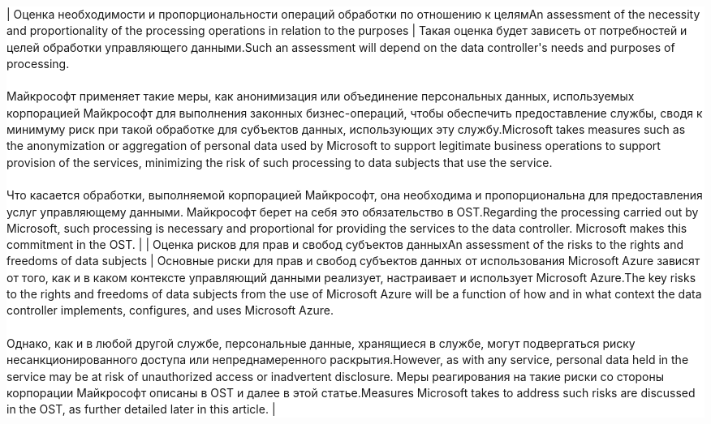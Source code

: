 | <span data-ttu-id="9cc12-185">Оценка необходимости и пропорциональности операций обработки по отношению к целям</span><span class="sxs-lookup"><span data-stu-id="9cc12-185">An assessment of the necessity and proportionality of the processing operations in relation to the purposes</span></span> | <span data-ttu-id="9cc12-186">Такая оценка будет зависеть от потребностей и целей обработки управляющего данными.</span><span class="sxs-lookup"><span data-stu-id="9cc12-186">Such an assessment will depend on the data controller's needs and purposes of processing.</span></span><br><br> <span data-ttu-id="9cc12-187">Майкрософт применяет такие меры, как анонимизация или объединение персональных данных, используемых корпорацией Майкрософт для выполнения законных бизнес-операций, чтобы обеспечить предоставление службы, сводя к минимуму риск при такой обработке для субъектов данных, использующих эту службу.</span><span class="sxs-lookup"><span data-stu-id="9cc12-187">Microsoft takes measures such as the anonymization or aggregation of personal data used by Microsoft to support legitimate business operations to support provision of the services, minimizing the risk of such processing to data subjects that use the service.</span></span> <br><br> <span data-ttu-id="9cc12-p118">Что касается обработки, выполняемой корпорацией Майкрософт, она необходима и пропорциональна для предоставления услуг управляющему данными. Майкрософт берет на себя это обязательство в OST.</span><span class="sxs-lookup"><span data-stu-id="9cc12-p118">Regarding the processing carried out by Microsoft, such processing is necessary and proportional for providing the services to the data controller. Microsoft makes this commitment in the OST.</span></span> |
| <span data-ttu-id="9cc12-190">Оценка рисков для прав и свобод субъектов данных</span><span class="sxs-lookup"><span data-stu-id="9cc12-190">An assessment of the risks to the rights and freedoms of data subjects</span></span> | <span data-ttu-id="9cc12-191">Основные риски для прав и свобод субъектов данных от использования Microsoft Azure зависят от того, как и в каком контексте управляющий данными реализует, настраивает и использует Microsoft Azure.</span><span class="sxs-lookup"><span data-stu-id="9cc12-191">The key risks to the rights and freedoms of data subjects from the use of Microsoft Azure will be a function of how and in what context the data controller implements, configures, and uses Microsoft Azure.</span></span><br><br> <span data-ttu-id="9cc12-192">Однако, как и в любой другой службе, персональные данные, хранящиеся в службе, могут подвергаться риску несанкционированного доступа или непреднамеренного раскрытия.</span><span class="sxs-lookup"><span data-stu-id="9cc12-192">However, as with any service, personal data held in the service may be at risk of unauthorized access or inadvertent disclosure.</span></span> <span data-ttu-id="9cc12-193">Меры реагирования на такие риски со стороны корпорации Майкрософт описаны в OST и далее в этой статье.</span><span class="sxs-lookup"><span data-stu-id="9cc12-193">Measures Microsoft takes to address such risks are discussed in the OST, as further detailed later in this article.</span></span> |